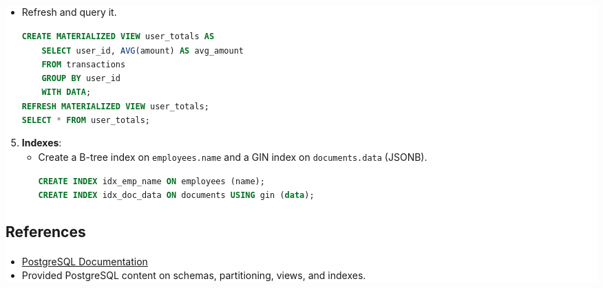    - Refresh and query it.
     ```sql
     CREATE MATERIALIZED VIEW user_totals AS
         SELECT user_id, AVG(amount) AS avg_amount
         FROM transactions
         GROUP BY user_id
         WITH DATA;
     REFRESH MATERIALIZED VIEW user_totals;
     SELECT * FROM user_totals;
     ```
5. **Indexes**:
   - Create a B-tree index on `employees.name` and a GIN index on `documents.data` (JSONB).
     ```sql
     CREATE INDEX idx_emp_name ON employees (name);
     CREATE INDEX idx_doc_data ON documents USING gin (data);
     ```

## References
- [PostgreSQL Documentation](https://www.postgresql.org/docs/)
- Provided PostgreSQL content on schemas, partitioning, views, and indexes.